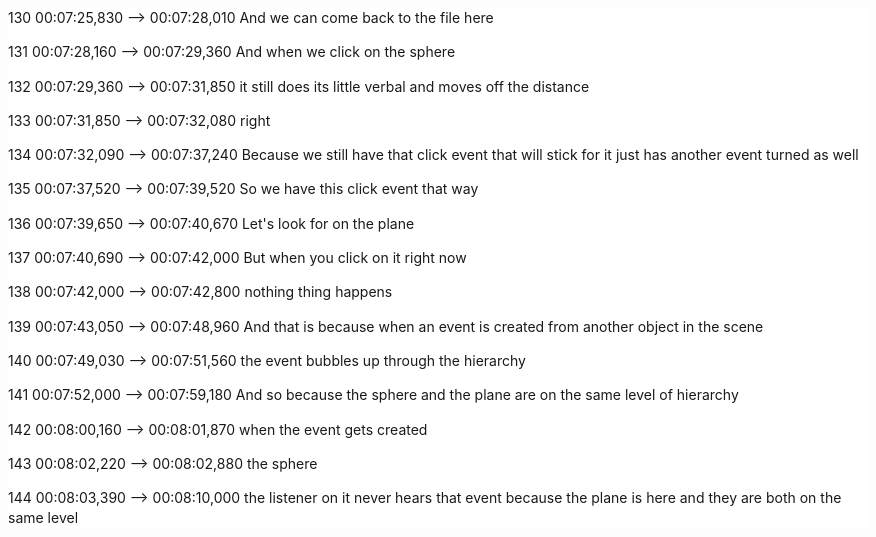 130
00:07:25,830 --> 00:07:28,010
And we can come back to the file here

131
00:07:28,160 --> 00:07:29,360
And when we click on the sphere

132
00:07:29,360 --> 00:07:31,850
it still does its little verbal and moves off the distance

133
00:07:31,850 --> 00:07:32,080
right

134
00:07:32,090 --> 00:07:37,240
Because we still have that click event that will stick for it just has another event turned as well

135
00:07:37,520 --> 00:07:39,520
So we have this click event that way

136
00:07:39,650 --> 00:07:40,670
Let's look for on the plane

137
00:07:40,690 --> 00:07:42,000
But when you click on it right now

138
00:07:42,000 --> 00:07:42,800
nothing thing happens

139
00:07:43,050 --> 00:07:48,960
And that is because when an event is created from another object in the scene

140
00:07:49,030 --> 00:07:51,560
the event bubbles up through the hierarchy

141
00:07:52,000 --> 00:07:59,180
And so because the sphere and the plane are on the same level of hierarchy

142
00:08:00,160 --> 00:08:01,870
when the event gets created

143
00:08:02,220 --> 00:08:02,880
the sphere

144
00:08:03,390 --> 00:08:10,000
the listener on it never hears that event because the plane is here and they are both on the same level
